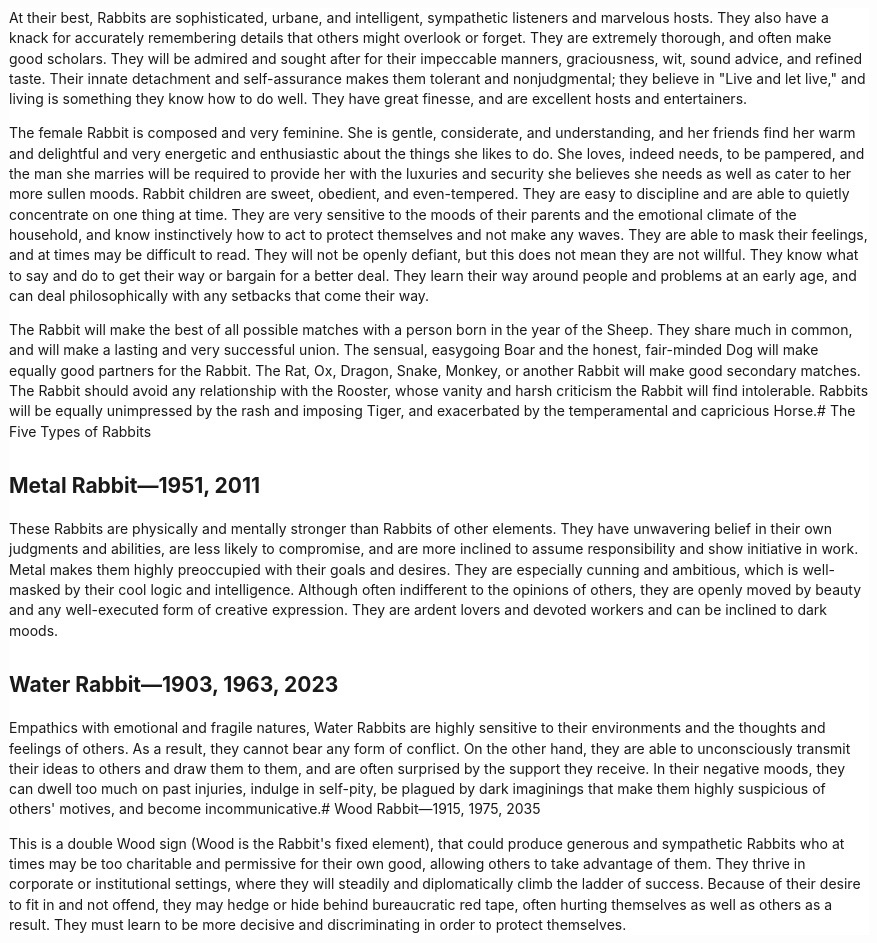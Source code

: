At their best, Rabbits are sophisticated, urbane, and intelligent, sympathetic listeners and marvelous hosts. They also have a knack for accurately remembering details that others might overlook or forget. They are extremely thorough, and often make good scholars. They will be admired and sought after for their impeccable manners, graciousness, wit, sound advice, and refined taste. Their innate detachment and self-assurance makes them tolerant and nonjudgmental; they believe in "Live and let live," and living is something they know how to do well. They have great finesse, and are excellent hosts and entertainers.

The female Rabbit is composed and very feminine. She is gentle, considerate, and understanding, and her friends find her warm and delightful and very energetic and enthusiastic about the things she likes to do. She loves, indeed needs, to be pampered, and the man she marries will be required to provide her with the luxuries and security she believes she needs as well as cater to her more sullen moods.
Rabbit children are sweet, obedient, and even-tempered. They are easy to discipline and are able to quietly concentrate on one thing at time. They are very sensitive to the moods of their parents and the emotional climate of the household, and know instinctively how to act to protect themselves and not make any waves. They are able to mask their feelings, and at times may be difficult to read. They will not be openly defiant, but this does not mean they are not willful. They know what to say and do to get their way or bargain for a better deal. They learn their way around people and problems at an early age, and can deal philosophically with any setbacks that come their way.

The Rabbit will make the best of all possible matches with a person born in the year of the Sheep. They share much in common, and will make a lasting and very successful union. The sensual, easygoing Boar and the honest, fair-minded Dog will make equally good partners for the Rabbit. The Rat, Ox, Dragon, Snake, Monkey, or another Rabbit will make good secondary matches. The Rabbit should avoid any relationship with the Rooster, whose vanity and harsh criticism the Rabbit will find intolerable. Rabbits will be equally unimpressed by the rash and imposing Tiger, and exacerbated by the temperamental and capricious Horse.# The Five Types of Rabbits

## Metal Rabbit—1951, 2011

These Rabbits are physically and mentally stronger than Rabbits of other elements. They have unwavering belief in their own judgments and abilities, are less likely to compromise, and are more inclined to assume responsibility and show initiative in work. Metal makes them highly preoccupied with their goals and desires. They are especially cunning and ambitious, which is well-masked by their cool logic and intelligence. Although often indifferent to the opinions of others, they are openly moved by beauty and any well-executed form of creative expression. They are ardent lovers and devoted workers and can be inclined to dark moods.

## Water Rabbit—1903, 1963, 2023

Empathics with emotional and fragile natures, Water Rabbits are highly sensitive to their environments and the thoughts and feelings of others. As a result, they cannot bear any form of conflict. On the other hand, they are able to unconsciously transmit their ideas to others and draw them to them, and are often surprised by the support they receive. In their negative moods, they can dwell too much on past injuries, indulge in self-pity, be plagued by dark imaginings that make them highly suspicious of others' motives, and become incommunicative.# Wood Rabbit—1915, 1975, 2035

This is a double Wood sign (Wood is the Rabbit's fixed element), that could produce generous and sympathetic Rabbits who at times may be too charitable and permissive for their own good, allowing others to take advantage of them. They thrive in corporate or institutional settings, where they will steadily and diplomatically climb the ladder of success. Because of their desire to fit in and not offend, they may hedge or hide behind bureaucratic red tape, often hurting themselves as well as others as a result. They must learn to be more decisive and discriminating in order to protect themselves.
